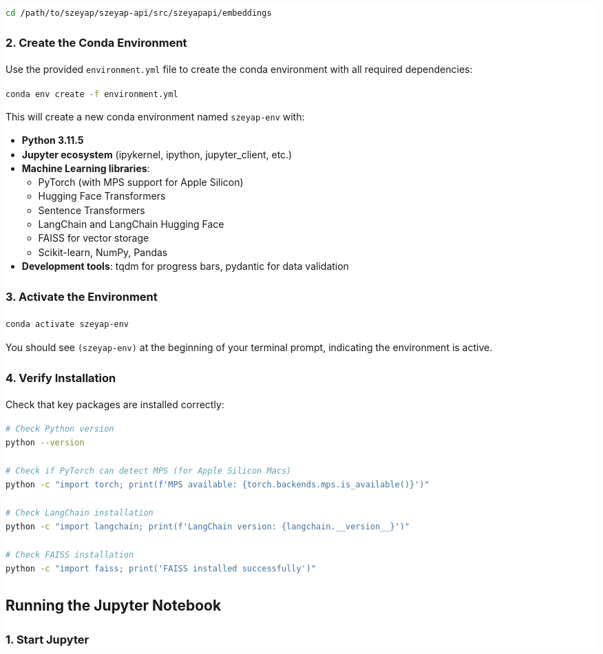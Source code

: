 ```bash
cd /path/to/szeyap/szeyap-api/src/szeyapapi/embeddings
```

### 2. Create the Conda Environment

Use the provided `environment.yml` file to create the conda environment with all required dependencies:

```bash
conda env create -f environment.yml
```

This will create a new conda environment named `szeyap-env` with:
- **Python 3.11.5**
- **Jupyter ecosystem** (ipykernel, ipython, jupyter_client, etc.)
- **Machine Learning libraries**:
  - PyTorch (with MPS support for Apple Silicon)
  - Hugging Face Transformers
  - Sentence Transformers
  - LangChain and LangChain Hugging Face
  - FAISS for vector storage
  - Scikit-learn, NumPy, Pandas
- **Development tools**: tqdm for progress bars, pydantic for data validation

### 3. Activate the Environment

```bash
conda activate szeyap-env
```

You should see `(szeyap-env)` at the beginning of your terminal prompt, indicating the environment is active.

### 4. Verify Installation

Check that key packages are installed correctly:

```bash
# Check Python version
python --version

# Check if PyTorch can detect MPS (for Apple Silicon Macs)
python -c "import torch; print(f'MPS available: {torch.backends.mps.is_available()}')"

# Check LangChain installation
python -c "import langchain; print(f'LangChain version: {langchain.__version__}')"

# Check FAISS installation
python -c "import faiss; print('FAISS installed successfully')"
```

## Running the Jupyter Notebook

### 1. Start Jupyter

